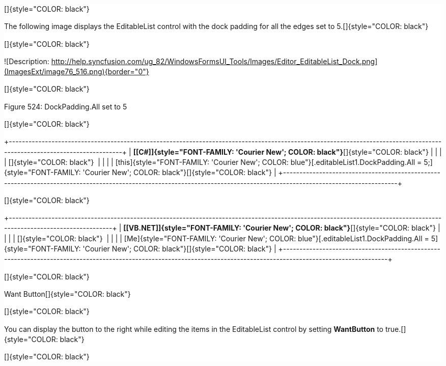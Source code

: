 []{style="COLOR: black"} 

The following image displays the EditableList control with the dock padding for all the edges set to 5.[]{style="COLOR: black"}

[]{style="COLOR: black"} 

![Description: http://help.syncfusion.com/ug_82/WindowsFormsUI_Tools/Images/Editor_EditableList_Dock.png](ImagesExt/image76_516.png){border="0"}

[]{style="COLOR: black"} 

Figure 524: DockPadding.All set to 5

[]{style="COLOR: black"} 

+------------------------------------------------------------------------------------------------------------------------------------------------------------------------+
| **[\[C#\]]{style="FONT-FAMILY: 'Courier New'; COLOR: black"}**[]{style="COLOR: black"}                                                                                 |
|                                                                                                                                                                        |
| []{style="COLOR: black"}                                                                                                                                               |
|                                                                                                                                                                        |
| [this]{style="FONT-FAMILY: 'Courier New'; COLOR: blue"}[.editableList1.DockPadding.All = 5;]{style="FONT-FAMILY: 'Courier New'; COLOR: black"}[]{style="COLOR: black"} |
+------------------------------------------------------------------------------------------------------------------------------------------------------------------------+

[]{style="COLOR: black"} 

+---------------------------------------------------------------------------------------------------------------------------------------------------------------------+
| **[\[VB.NET\]]{style="FONT-FAMILY: 'Courier New'; COLOR: black"}**[]{style="COLOR: black"}                                                                          |
|                                                                                                                                                                     |
| []{style="COLOR: black"}                                                                                                                                            |
|                                                                                                                                                                     |
| [Me]{style="FONT-FAMILY: 'Courier New'; COLOR: blue"}[.editableList1.DockPadding.All = 5]{style="FONT-FAMILY: 'Courier New'; COLOR: black"}[]{style="COLOR: black"} |
+---------------------------------------------------------------------------------------------------------------------------------------------------------------------+

[]{style="COLOR: black"} 

Want Button[]{style="COLOR: black"}

[]{style="COLOR: black"} 

You can display the button to the right while editing the items in the EditableList control by setting **WantButton** to true.[]{style="COLOR: black"}

[]{style="COLOR: black"} 
